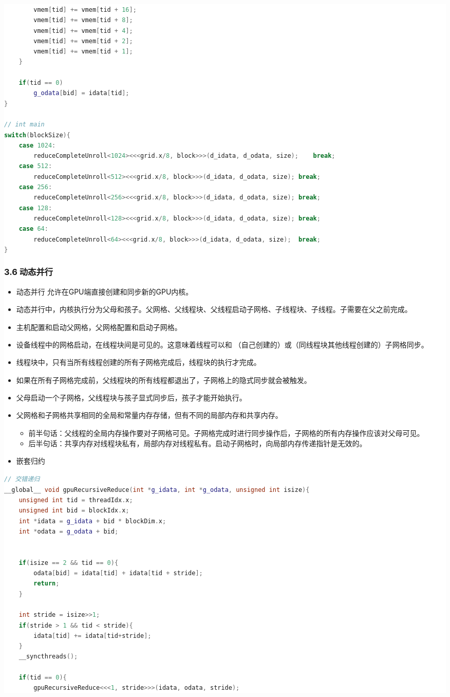 ~~~C++
        vmem[tid] += vmem[tid + 16];
        vmem[tid] += vmem[tid + 8];
        vmem[tid] += vmem[tid + 4];
        vmem[tid] += vmem[tid + 2];
        vmem[tid] += vmem[tid + 1];
    }

    if(tid == 0)
        g_odata[bid] = idata[tid];
}

// int main
switch(blockSize){
    case 1024:
        reduceCompleteUnroll<1024><<<grid.x/8, block>>>(d_idata, d_odata, size);	break;
    case 512:
        reduceCompleteUnroll<512><<<grid.x/8, block>>>(d_idata, d_odata, size);	break;
    case 256:
        reduceCompleteUnroll<256><<<grid.x/8, block>>>(d_idata, d_odata, size);	break;
    case 128:
        reduceCompleteUnroll<128><<<grid.x/8, block>>>(d_idata, d_odata, size);	break;
    case 64:
        reduceCompleteUnroll<64><<<grid.x/8, block>>>(d_idata, d_odata, size);	break;
}
~~~

### 3.6 动态并行

- 动态并行 允许在GPU端直接创建和同步新的GPU内核。
- 动态并行中，内核执行分为父母和孩子。父网格、父线程块、父线程启动子网格、子线程块、子线程。子需要在父之前完成。
- 主机配置和启动父网格，父网格配置和启动子网格。

- 设备线程中的网格启动，在线程块间是可见的。这意味着线程可以和 （自己创建的）或（同线程块其他线程创建的）子网格同步。
- 线程块中，只有当所有线程创建的所有子网格完成后，线程块的执行才完成。
- 如果在所有子网格完成前，父线程块的所有线程都退出了，子网格上的隐式同步就会被触发。
- 父母启动一个子网格，父线程块与孩子显式同步后，孩子才能开始执行。
- 父网格和子网格共享相同的全局和常量内存存储，但有不同的局部内存和共享内存。
  - 前半句话：父线程的全局内存操作要对子网格可见。子网格完成时进行同步操作后，子网格的所有内存操作应该对父母可见。
  - 后半句话：共享内存对线程块私有，局部内存对线程私有。启动子网格时，向局部内存传递指针是无效的。


- 嵌套归约

~~~C++
// 交错递归
__global__ void gpuRecursiveReduce(int *g_idata, int *g_odata, unsigned int isize){
    unsigned int tid = threadIdx.x;
    unsigned int bid = blockIdx.x;
    int *idata = g_idata + bid * blockDim.x;
    int *odata = g_odata + bid;
    

    if(isize == 2 && tid == 0){
        odata[bid] = idata[tid] + idata[tid + stride];
        return;
    }

    int stride = isize>>1;
    if(stride > 1 && tid < stride){
        idata[tid] += idata[tid+stride];
    }
    __syncthreads();
    
    if(tid == 0){
        gpuRecursiveReduce<<<1, stride>>>(idata, odata, stride);
~~~